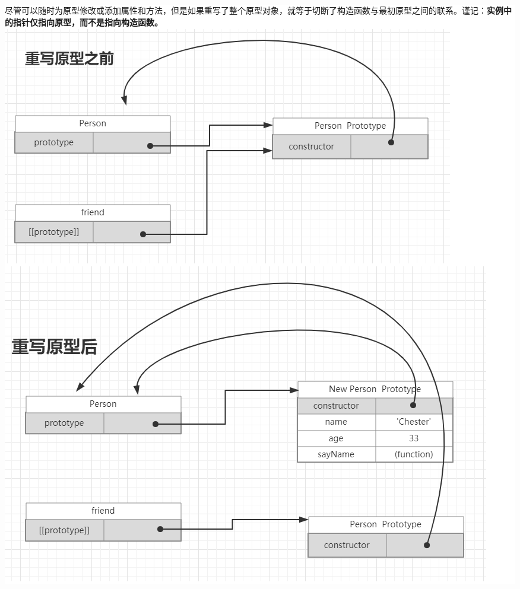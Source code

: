 尽管可以随时为原型修改或添加属性和方法，但是如果重写了整个原型对象，就等于切断了构造函数与最初原型之间的联系。谨记：**实例中的指针仅指向原型，而不是指向构造函数。**
![](https://github.com/Chester-Chen/imgStroage/blob/master/images/2020.01.12/02.png?raw=true)
![](https://github.com/Chester-Chen/imgStroage/blob/master/images/2020.01.12/03.png?raw=true)
